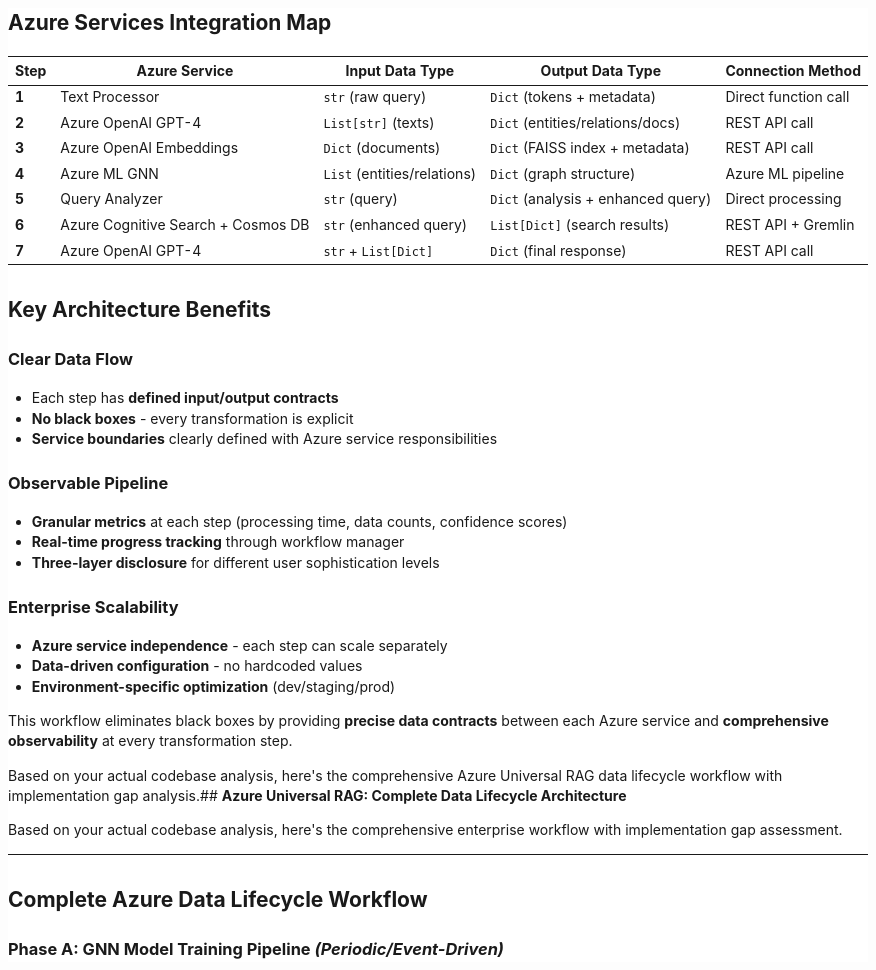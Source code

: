 
## **Azure Services Integration Map**

| **Step** | **Azure Service** | **Input Data Type** | **Output Data Type** | **Connection Method** |
|----------|-------------------|---------------------|----------------------|----------------------|
| **1** | Text Processor | `str` (raw query) | `Dict` (tokens + metadata) | Direct function call |
| **2** | Azure OpenAI GPT-4 | `List[str]` (texts) | `Dict` (entities/relations/docs) | REST API call |
| **3** | Azure OpenAI Embeddings | `Dict` (documents) | `Dict` (FAISS index + metadata) | REST API call |
| **4** | Azure ML GNN | `List` (entities/relations) | `Dict` (graph structure) | Azure ML pipeline |
| **5** | Query Analyzer | `str` (query) | `Dict` (analysis + enhanced query) | Direct processing |
| **6** | Azure Cognitive Search + Cosmos DB | `str` (enhanced query) | `List[Dict]` (search results) | REST API + Gremlin |
| **7** | Azure OpenAI GPT-4 | `str` + `List[Dict]` | `Dict` (final response) | REST API call |

## **Key Architecture Benefits**

### **Clear Data Flow**
- Each step has **defined input/output contracts**
- **No black boxes** - every transformation is explicit
- **Service boundaries** clearly defined with Azure service responsibilities

### **Observable Pipeline**
- **Granular metrics** at each step (processing time, data counts, confidence scores)
- **Real-time progress tracking** through workflow manager
- **Three-layer disclosure** for different user sophistication levels

### **Enterprise Scalability**
- **Azure service independence** - each step can scale separately
- **Data-driven configuration** - no hardcoded values
- **Environment-specific optimization** (dev/staging/prod)

This workflow eliminates black boxes by providing **precise data contracts** between each Azure service and **comprehensive observability** at every transformation step.



Based on your actual codebase analysis, here's the comprehensive Azure Universal RAG data lifecycle workflow with implementation gap analysis.## **Azure Universal RAG: Complete Data Lifecycle Architecture**

Based on your actual codebase analysis, here's the comprehensive enterprise workflow with implementation gap assessment.

---

## **Complete Azure Data Lifecycle Workflow**

### **Phase A: GNN Model Training Pipeline** *(Periodic/Event-Driven)*
